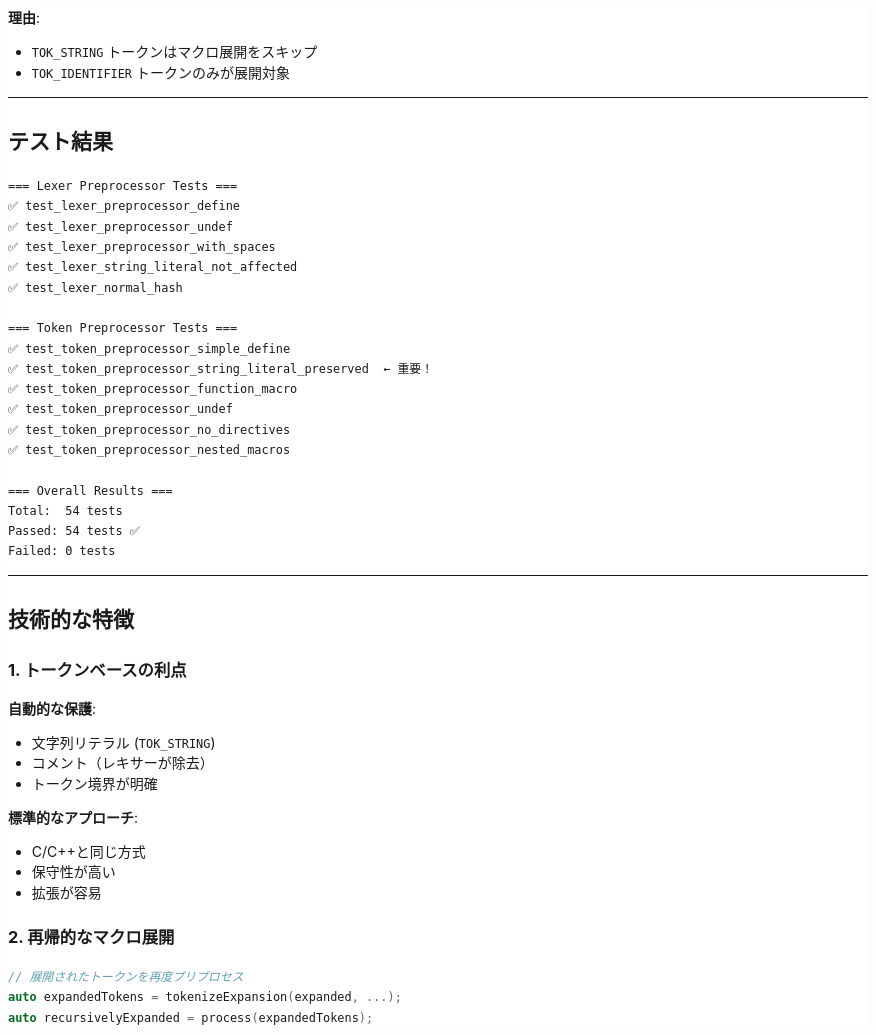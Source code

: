 **理由**: 
- `TOK_STRING` トークンはマクロ展開をスキップ
- `TOK_IDENTIFIER` トークンのみが展開対象

---

## テスト結果

```
=== Lexer Preprocessor Tests ===
✅ test_lexer_preprocessor_define
✅ test_lexer_preprocessor_undef
✅ test_lexer_preprocessor_with_spaces
✅ test_lexer_string_literal_not_affected
✅ test_lexer_normal_hash

=== Token Preprocessor Tests ===
✅ test_token_preprocessor_simple_define
✅ test_token_preprocessor_string_literal_preserved  ← 重要！
✅ test_token_preprocessor_function_macro
✅ test_token_preprocessor_undef
✅ test_token_preprocessor_no_directives
✅ test_token_preprocessor_nested_macros

=== Overall Results ===
Total:  54 tests
Passed: 54 tests ✅
Failed: 0 tests
```

---

## 技術的な特徴

### 1. トークンベースの利点

**自動的な保護**:
- 文字列リテラル (`TOK_STRING`)
- コメント（レキサーが除去）
- トークン境界が明確

**標準的なアプローチ**:
- C/C++と同じ方式
- 保守性が高い
- 拡張が容易

### 2. 再帰的なマクロ展開

```cpp
// 展開されたトークンを再度プリプロセス
auto expandedTokens = tokenizeExpansion(expanded, ...);
auto recursivelyExpanded = process(expandedTokens);
```
